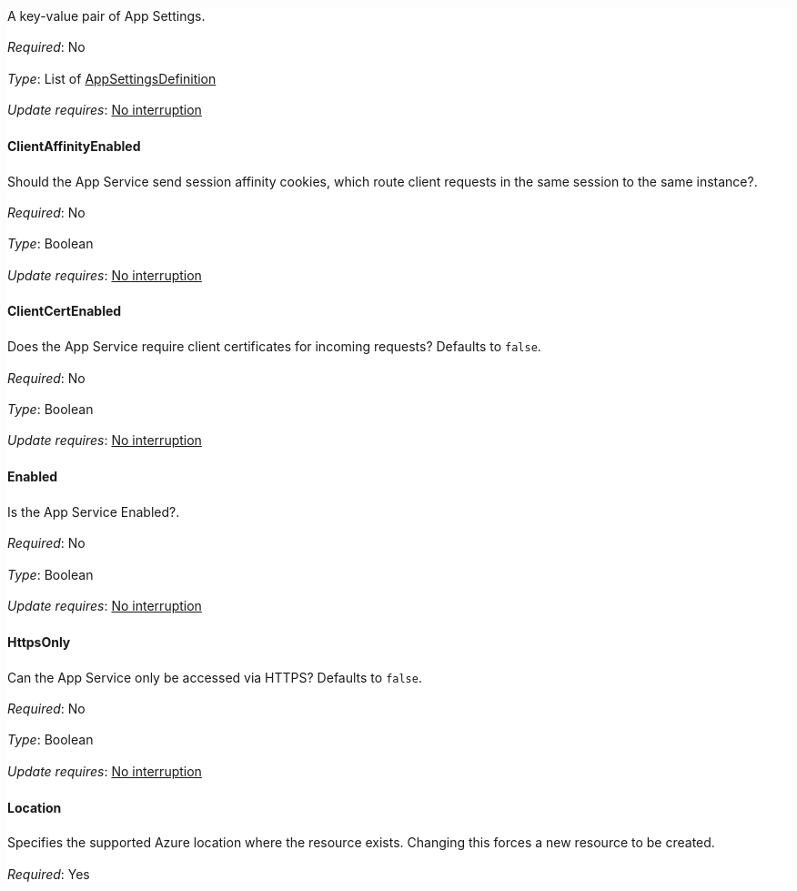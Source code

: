 A key-value pair of App Settings.

_Required_: No

_Type_: List of <a href="appsettingsdefinition.md">AppSettingsDefinition</a>

_Update requires_: [No interruption](https://docs.aws.amazon.com/AWSCloudFormation/latest/UserGuide/using-cfn-updating-stacks-update-behaviors.html#update-no-interrupt)

#### ClientAffinityEnabled

Should the App Service send session affinity cookies, which route client requests in the same session to the same instance?.

_Required_: No

_Type_: Boolean

_Update requires_: [No interruption](https://docs.aws.amazon.com/AWSCloudFormation/latest/UserGuide/using-cfn-updating-stacks-update-behaviors.html#update-no-interrupt)

#### ClientCertEnabled

Does the App Service require client certificates for incoming requests? Defaults to `false`.

_Required_: No

_Type_: Boolean

_Update requires_: [No interruption](https://docs.aws.amazon.com/AWSCloudFormation/latest/UserGuide/using-cfn-updating-stacks-update-behaviors.html#update-no-interrupt)

#### Enabled

Is the App Service Enabled?.

_Required_: No

_Type_: Boolean

_Update requires_: [No interruption](https://docs.aws.amazon.com/AWSCloudFormation/latest/UserGuide/using-cfn-updating-stacks-update-behaviors.html#update-no-interrupt)

#### HttpsOnly

Can the App Service only be accessed via HTTPS? Defaults to `false`.

_Required_: No

_Type_: Boolean

_Update requires_: [No interruption](https://docs.aws.amazon.com/AWSCloudFormation/latest/UserGuide/using-cfn-updating-stacks-update-behaviors.html#update-no-interrupt)

#### Location

Specifies the supported Azure location where the resource exists. Changing this forces a new resource to be created.

_Required_: Yes

